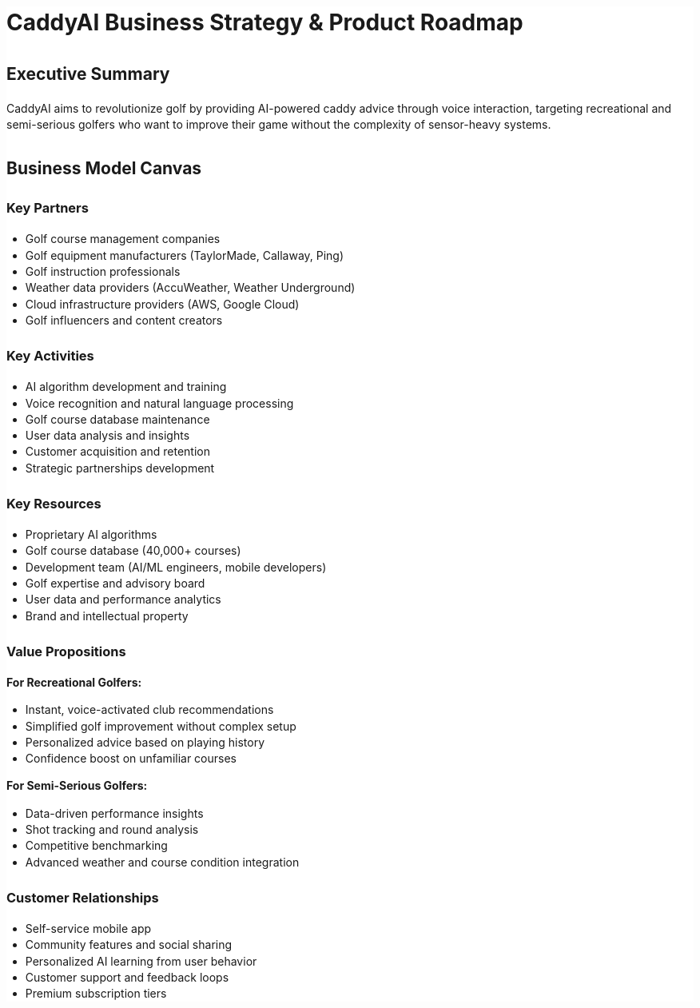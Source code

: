 # CaddyAI Business Strategy & Product Roadmap

## Executive Summary

CaddyAI aims to revolutionize golf by providing AI-powered caddy advice through voice interaction, targeting recreational and semi-serious golfers who want to improve their game without the complexity of sensor-heavy systems.

## Business Model Canvas

### Key Partners
- Golf course management companies
- Golf equipment manufacturers (TaylorMade, Callaway, Ping)
- Golf instruction professionals
- Weather data providers (AccuWeather, Weather Underground)
- Cloud infrastructure providers (AWS, Google Cloud)
- Golf influencers and content creators

### Key Activities
- AI algorithm development and training
- Voice recognition and natural language processing
- Golf course database maintenance
- User data analysis and insights
- Customer acquisition and retention
- Strategic partnerships development

### Key Resources
- Proprietary AI algorithms
- Golf course database (40,000+ courses)
- Development team (AI/ML engineers, mobile developers)
- Golf expertise and advisory board
- User data and performance analytics
- Brand and intellectual property

### Value Propositions
**For Recreational Golfers:**
- Instant, voice-activated club recommendations
- Simplified golf improvement without complex setup
- Personalized advice based on playing history
- Confidence boost on unfamiliar courses

**For Semi-Serious Golfers:**
- Data-driven performance insights
- Shot tracking and round analysis
- Competitive benchmarking
- Advanced weather and course condition integration

### Customer Relationships
- Self-service mobile app
- Community features and social sharing
- Personalized AI learning from user behavior
- Customer support and feedback loops
- Premium subscription tiers
